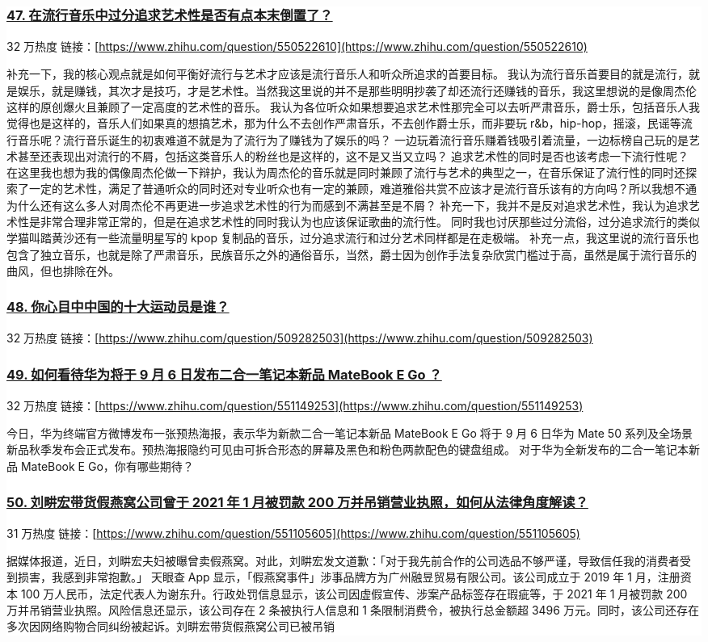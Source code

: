 ### [47. 在流行音乐中过分追求艺术性是否有点本末倒置了？](https://www.zhihu.com/question/550522610)
32 万热度 链接：[https://www.zhihu.com/question/550522610](https://www.zhihu.com/question/550522610)

补充一下，我的核心观点就是如何平衡好流行与艺术才应该是流行音乐人和听众所追求的首要目标。 我认为流行音乐首要目的就是流行，就是娱乐，就是赚钱，其次才是技巧，才是艺术性。当然我这里说的并不是那些明明抄袭了却还流行还赚钱的音乐，我这里想说的是像周杰伦这样的原创爆火且兼顾了一定高度的艺术性的音乐。 我认为各位听众如果想要追求艺术性那完全可以去听严肃音乐，爵士乐，包括音乐人我觉得也是这样的，音乐人们如果真的想搞艺术，那为什么不去创作严肃音乐，不去创作爵士乐，而非要玩 r&b，hip-hop，摇滚，民谣等流行音乐呢？流行音乐诞生的初衷难道不就是为了流行为了赚钱为了娱乐的吗？ 一边玩着流行音乐赚着钱吸引着流量，一边标榜自己玩的是艺术甚至还表现出对流行的不屑，包括这类音乐人的粉丝也是这样的，这不是又当又立吗？ 追求艺术性的同时是否也该考虑一下流行性呢？ 在这里我也想为我的偶像周杰伦做一下辩护，我认为周杰伦的音乐就是同时兼顾了流行与艺术的典型之一，在音乐保证了流行性的同时还探索了一定的艺术性，满足了普通听众的同时还对专业听众也有一定的兼顾，难道雅俗共赏不应该才是流行音乐该有的方向吗？所以我想不通为什么还有这么多人对周杰伦不再更进一步追求艺术性的行为而感到不满甚至是不屑？ 补充一下，我并不是反对追求艺术性，我认为追求艺术性是非常合理非常正常的，但是在追求艺术性的同时我认为也应该保证歌曲的流行性。 同时我也讨厌那些过分流俗，过分追求流行的类似学猫叫踏黄沙还有一些流量明星写的 kpop 复制品的音乐，过分追求流行和过分艺术同样都是在走极端。 补充一点，我这里说的流行音乐也包含了独立音乐，也就是除了严肃音乐，民族音乐之外的通俗音乐，当然，爵士因为创作手法复杂欣赏门槛过于高，虽然是属于流行音乐的曲风，但也排除在外。

### [48. 你心目中中国的十大运动员是谁？](https://www.zhihu.com/question/509282503)
32 万热度 链接：[https://www.zhihu.com/question/509282503](https://www.zhihu.com/question/509282503)



### [49. 如何看待华为将于 9 月 6 日发布二合一笔记本新品 MateBook E Go ？](https://www.zhihu.com/question/551149253)
32 万热度 链接：[https://www.zhihu.com/question/551149253](https://www.zhihu.com/question/551149253)

今日，华为终端官方微博发布一张预热海报，表示华为新款二合一笔记本新品 MateBook E Go 将于 9 月 6 日华为 Mate 50 系列及全场景新品秋季发布会正式发布。预热海报隐约可见由可拆合形态的屏幕及黑色和粉色两款配色的键盘组成。 对于华为全新发布的二合一笔记本新品 MateBook E Go，你有哪些期待？

### [50. 刘畊宏带货假燕窝公司曾于 2021 年 1 月被罚款 200 万并吊销营业执照，如何从法律角度解读？](https://www.zhihu.com/question/551105605)
31 万热度 链接：[https://www.zhihu.com/question/551105605](https://www.zhihu.com/question/551105605)

据媒体报道，近日，刘畊宏夫妇被曝曾卖假燕窝。对此，刘畊宏发文道歉：「对于我先前合作的公司选品不够严谨，导致信任我的消费者受到损害，我感到非常抱歉。」 天眼查 App 显示，「假燕窝事件」涉事品牌方为广州融昱贸易有限公司。该公司成立于 2019 年 1 月，注册资本 100 万人民币，法定代表人为谢东升。行政处罚信息显示，该公司因虚假宣传、涉案产品标签存在瑕疵等，于 2021 年 1 月被罚款 200 万并吊销营业执照。风险信息还显示，该公司存在 2 条被执行人信息和 1 条限制消费令，被执行总金额超 3496 万元。同时，该公司还存在多次因网络购物合同纠纷被起诉。刘畊宏带货假燕窝公司已被吊销

